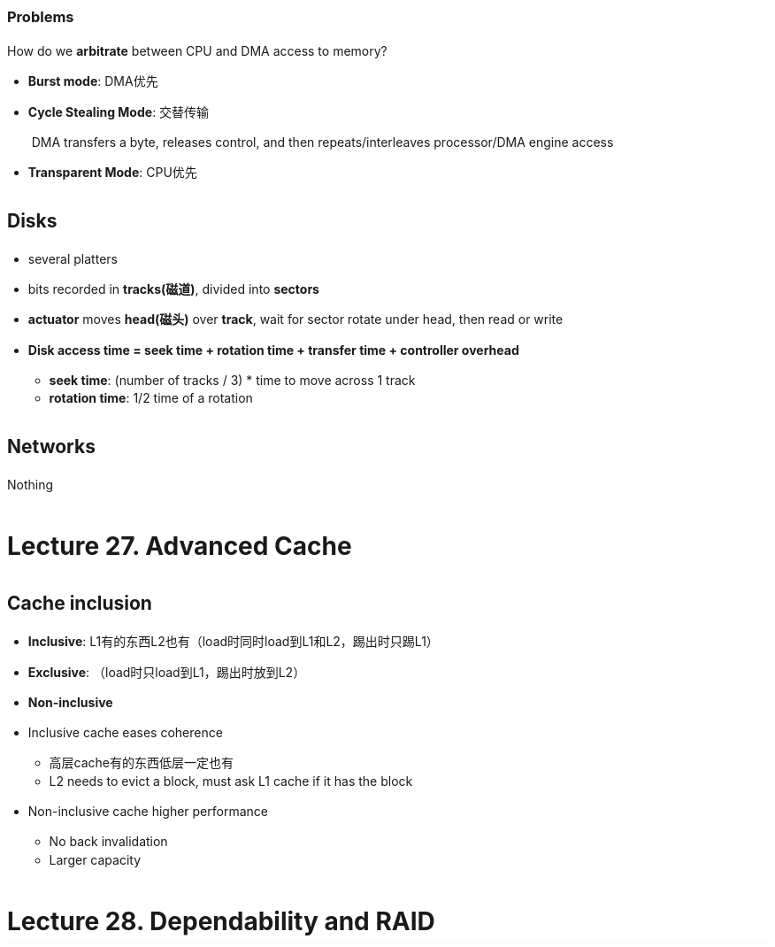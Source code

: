 ### Problems

How do we **arbitrate** between CPU and DMA access to memory?

- **Burst mode**: DMA优先

- **Cycle Stealing Mode**: 交替传输

  ​	DMA transfers a byte, releases control, and then repeats/interleaves processor/DMA engine access

- **Transparent Mode**: CPU优先



## Disks

- several platters
- bits recorded in **tracks(磁道)**, divided into **sectors**
- **actuator** moves **head(磁头)** over **track**, wait for sector rotate under head, then read or write



- **Disk access time = seek time + rotation time + transfer time + controller overhead**
  - **seek time**: (number of tracks / 3) * time to move across 1 track
  - **rotation time**: 1/2 time of a rotation



## Networks

Nothing





# Lecture 27. Advanced Cache

## Cache inclusion

- **Inclusive**: L1有的东西L2也有（load时同时load到L1和L2，踢出时只踢L1）
- **Exclusive**: （load时只load到L1，踢出时放到L2）
- **Non-inclusive**



- Inclusive cache eases coherence
  - 高层cache有的东西低层一定也有
  - L2 needs to evict a block, must ask L1 cache if it has the block
- Non-inclusive cache higher performance
  - No back invalidation
  - Larger capacity





# Lecture 28. Dependability and RAID
